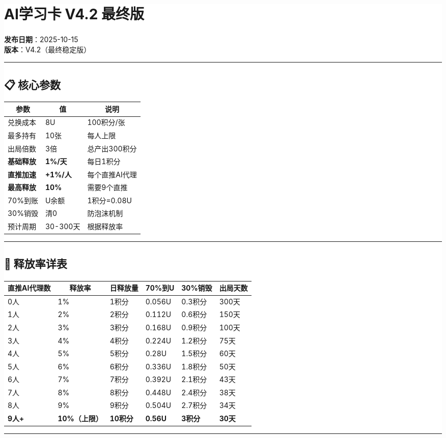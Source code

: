 # AI学习卡 V4.2 最终版

**发布日期**：2025-10-15  
**版本**：V4.2（最终稳定版）

---

## 📋 核心参数

| 参数 | 值 | 说明 |
|------|-----|------|
| 兑换成本 | 8U | 100积分/张 |
| 最多持有 | 10张 | 每人上限 |
| 出局倍数 | 3倍 | 总产出300积分 |
| **基础释放** | **1%/天** | 每日1积分 |
| **直推加速** | **+1%/人** | 每个直推AI代理 |
| **最高释放** | **10%** | 需要9个直推 |
| 70%到账 | U余额 | 1积分=0.08U |
| 30%销毁 | 清0 | 防泡沫机制 |
| 预计周期 | 30-300天 | 根据释放率 |

---

## 🎯 释放率详表

| 直推AI代理数 | 释放率 | 日释放量 | 70%到U | 30%销毁 | 出局天数 |
|-------------|-------|---------|--------|---------|---------|
| 0人 | 1% | 1积分 | 0.056U | 0.3积分 | 300天 |
| 1人 | 2% | 2积分 | 0.112U | 0.6积分 | 150天 |
| 2人 | 3% | 3积分 | 0.168U | 0.9积分 | 100天 |
| 3人 | 4% | 4积分 | 0.224U | 1.2积分 | 75天 |
| 4人 | 5% | 5积分 | 0.28U | 1.5积分 | 60天 |
| 5人 | 6% | 6积分 | 0.336U | 1.8积分 | 50天 |
| 6人 | 7% | 7积分 | 0.392U | 2.1积分 | 43天 |
| 7人 | 8% | 8积分 | 0.448U | 2.4积分 | 38天 |
| 8人 | 9% | 9积分 | 0.504U | 2.7积分 | 34天 |
| **9人+** | **10%（上限）** | **10积分** | **0.56U** | **3积分** | **30天** |

---